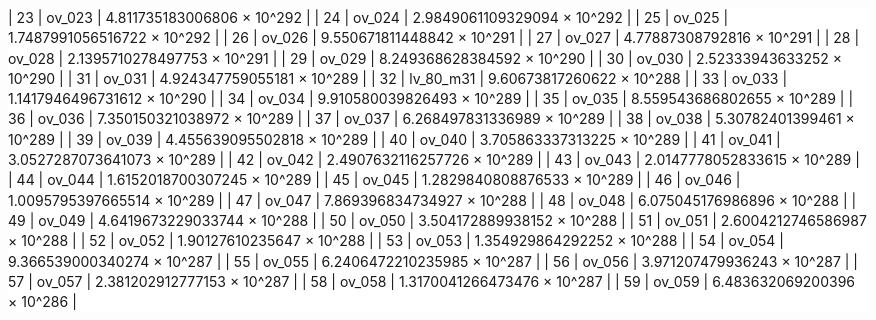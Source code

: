 | 23 | ov_023 | 4.811735183006806 × 10^292 |
| 24 | ov_024 | 2.9849061109329094 × 10^292 |
| 25 | ov_025 | 1.7487991056516722 × 10^292 |
| 26 | ov_026 | 9.550671811448842 × 10^291 |
| 27 | ov_027 | 4.77887308792816 × 10^291 |
| 28 | ov_028 | 2.1395710278497753 × 10^291 |
| 29 | ov_029 | 8.249368628384592 × 10^290 |
| 30 | ov_030 | 2.52333943633252 × 10^290 |
| 31 | ov_031 | 4.924347759055181 × 10^289 |
| 32 | lv_80_m31 | 9.60673817260622 × 10^288 |
| 33 | ov_033 | 1.1417946496731612 × 10^290 |
| 34 | ov_034 | 9.910580039826493 × 10^289 |
| 35 | ov_035 | 8.559543686802655 × 10^289 |
| 36 | ov_036 | 7.350150321038972 × 10^289 |
| 37 | ov_037 | 6.268497831336989 × 10^289 |
| 38 | ov_038 | 5.30782401399461 × 10^289 |
| 39 | ov_039 | 4.455639095502818 × 10^289 |
| 40 | ov_040 | 3.705863337313225 × 10^289 |
| 41 | ov_041 | 3.0527287073641073 × 10^289 |
| 42 | ov_042 | 2.4907632116257726 × 10^289 |
| 43 | ov_043 | 2.0147778052833615 × 10^289 |
| 44 | ov_044 | 1.6152018700307245 × 10^289 |
| 45 | ov_045 | 1.2829840808876533 × 10^289 |
| 46 | ov_046 | 1.0095795397665514 × 10^289 |
| 47 | ov_047 | 7.869396834734927 × 10^288 |
| 48 | ov_048 | 6.075045176986896 × 10^288 |
| 49 | ov_049 | 4.6419673229033744 × 10^288 |
| 50 | ov_050 | 3.504172889938152 × 10^288 |
| 51 | ov_051 | 2.6004212746586987 × 10^288 |
| 52 | ov_052 | 1.90127610235647 × 10^288 |
| 53 | ov_053 | 1.354929864292252 × 10^288 |
| 54 | ov_054 | 9.366539000340274 × 10^287 |
| 55 | ov_055 | 6.2406472210235985 × 10^287 |
| 56 | ov_056 | 3.971207479936243 × 10^287 |
| 57 | ov_057 | 2.381202912777153 × 10^287 |
| 58 | ov_058 | 1.3170041266473476 × 10^287 |
| 59 | ov_059 | 6.483632069200396 × 10^286 |